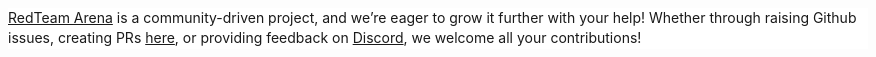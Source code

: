 [RedTeam Arena](https://redarena.ai) is a community-driven project, and we’re eager to grow it further with your help! Whether through raising Github issues, creating PRs [here](https://github.com/redteaming-arena/redteam-arena), or providing feedback on [Discord](https://discord.gg/mP3PwbKG9m), we welcome all your contributions!
